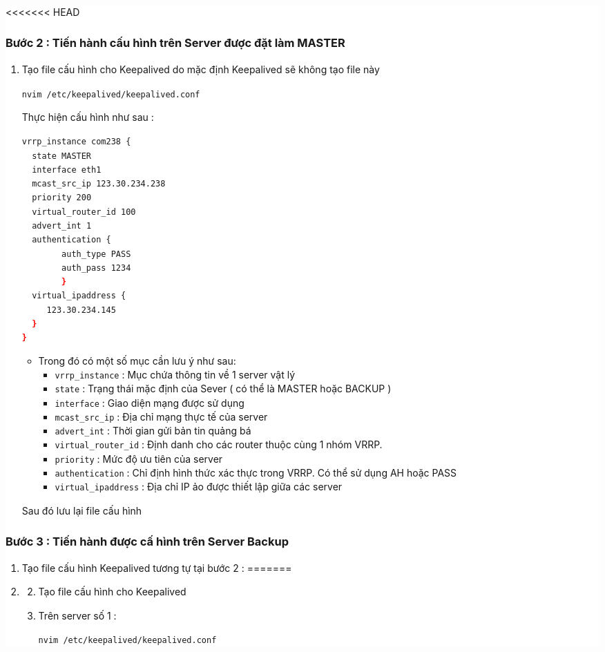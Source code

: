 <<<<<<< HEAD
### Bước 2 : Tiến hành cấu hình trên Server được đặt làm MASTER

1. Tạo file cấu hình cho Keepalived do mặc định Keepalived sẽ không tạo file này

    ```bash
    nvim /etc/keepalived/keepalived.conf
    ```

    Thực hiện cấu hình như sau :

    ```bash
    vrrp_instance com238 {
      state MASTER
      interface eth1
      mcast_src_ip 123.30.234.238
      priority 200
      virtual_router_id 100
      advert_int 1
      authentication {
            auth_type PASS
            auth_pass 1234
            }
      virtual_ipaddress {
         123.30.234.145
      }
    }
    ```

    - Trong đó có một số mục cần lưu ý như sau:
        - `vrrp_instance` : Mục chứa thông tin về 1 server vật lý
        - `state` : Trạng thái mặc định của Sever ( có thể là MASTER hoặc BACKUP )
        - `interface` : Giao diện mạng được sử dụng
        - `mcast_src_ip` : Địa chỉ mạng thực tế của server
        - `advert_int` : Thời gian gửi bản tin quảng bá
        - `virtual_router_id` : Định danh cho các router thuộc cùng 1 nhóm VRRP.
        - `priority` : Mức độ ưu tiên của server
        - `authentication` : Chỉ định hình thức xác thực trong VRRP. Có thể sử dụng AH hoặc PASS
        - `virtual_ipaddress` : Địa chỉ IP ảo được thiết lập giữa các server

    Sau đó lưu lại file cấu hình 

### Bước 3 : Tiến hành được cấ hình trên Server Backup

1. Tạo file cấu hình Keepalived tương tự tại bước 2 :
=======
2. 2. Tạo file cấu hình cho Keepalived
    1. Trên server số 1 :

        ```bash
        nvim /etc/keepalived/keepalived.conf
        ```
